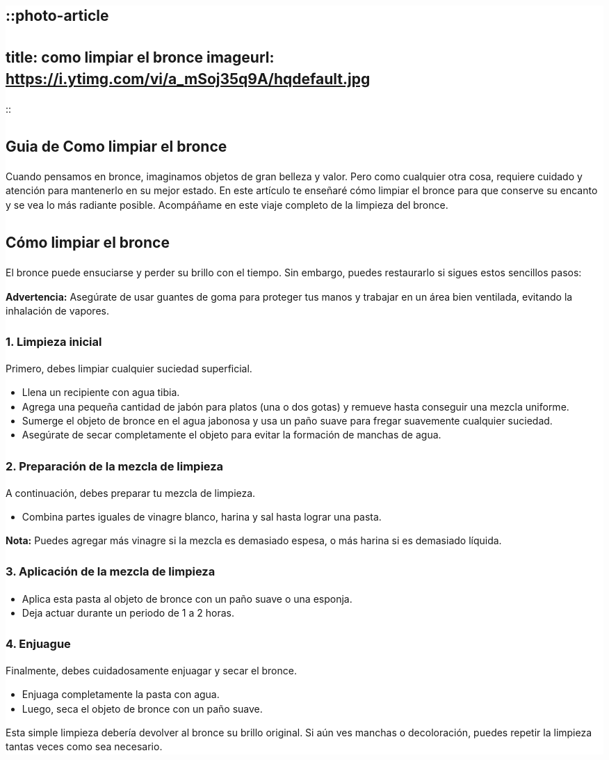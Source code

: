 ::photo-article
---
title: como limpiar el bronce
imageurl: https://i.ytimg.com/vi/a_mSoj35q9A/hqdefault.jpg
---
::
## Guia de Como limpiar el bronce
Cuando pensamos en bronce, imaginamos objetos de gran belleza y valor. Pero como cualquier otra cosa, requiere cuidado y atención para mantenerlo en su mejor estado. En este artículo te enseñaré cómo limpiar el bronce para que conserve su encanto y se vea lo más radiante posible. Acompáñame en este viaje completo de la limpieza del bronce.

## Cómo limpiar el bronce

El bronce puede ensuciarse y perder su brillo con el tiempo. Sin embargo, puedes restaurarlo si sigues estos sencillos pasos:

**Advertencia:** Asegúrate de usar guantes de goma para proteger tus manos y trabajar en un área bien ventilada, evitando la inhalación de vapores.

### 1. Limpieza inicial

Primero, debes limpiar cualquier suciedad superficial. 

  - Llena un recipiente con agua tibia. 
  - Agrega una pequeña cantidad de jabón para platos (una o dos gotas) y remueve hasta conseguir una mezcla uniforme. 
  - Sumerge el objeto de bronce en el agua jabonosa y usa un paño suave para fregar suavemente cualquier suciedad. 
  - Asegúrate de secar completamente el objeto para evitar la formación de manchas de agua.

### 2. Preparación de la mezcla de limpieza

A continuación, debes preparar tu mezcla de limpieza. 

  - Combina partes iguales de vinagre blanco, harina y sal hasta lograr una pasta. 

**Nota:** Puedes agregar más vinagre si la mezcla es demasiado espesa, o más harina si es demasiado líquida.

### 3. Aplicación de la mezcla de limpieza

  - Aplica esta pasta al objeto de bronce con un paño suave o una esponja. 
  - Deja actuar durante un periodo de 1 a 2 horas. 

### 4. Enjuague

Finalmente, debes cuidadosamente enjuagar y secar el bronce. 

  - Enjuaga completamente la pasta con agua. 
  - Luego, seca el objeto de bronce con un paño suave. 

Esta simple limpieza debería devolver al bronce su brillo original. Si aún ves manchas o decoloración, puedes repetir la limpieza tantas veces como sea necesario.
